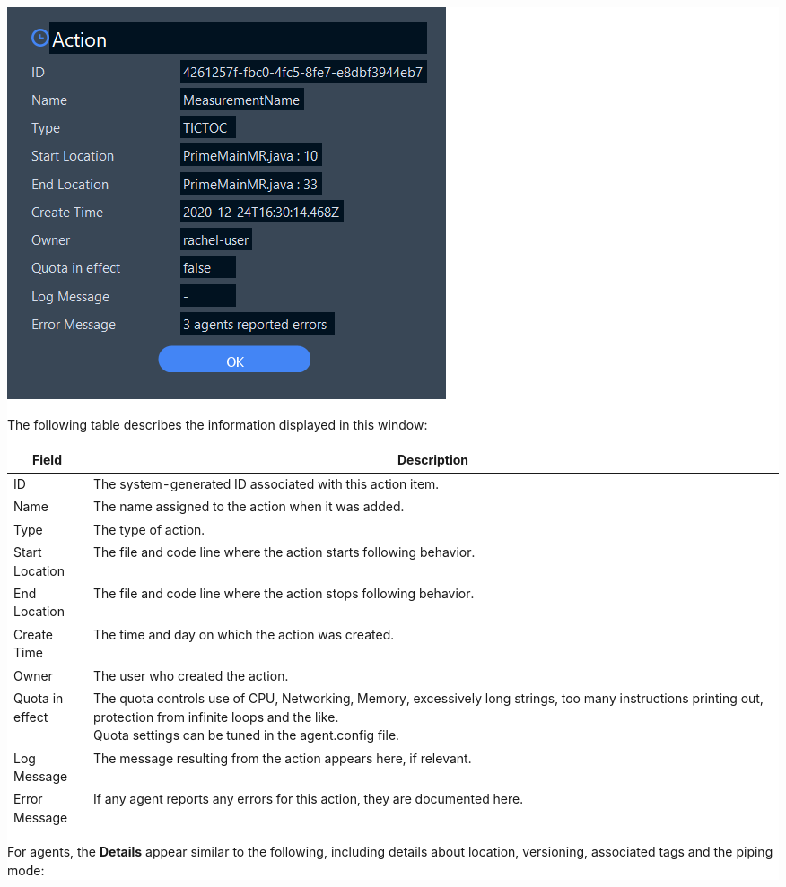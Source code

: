 ![View action details -third](assets/images/details-action.png) 

The following table describes the information displayed in this window:

| Field           | Description                                                  |
| --------------- | ------------------------------------------------------------ |
| ID              | The system-generated ID associated with this action item.    |
| Name            | The name assigned to the action when it was added.           |
| Type            | The type of action.                                          |
| Start Location  | The file and code line where the action starts following behavior. |
| End Location    | The file and code line where the action stops following behavior. |
| Create Time     | The time and day on which the action was created.            |
| Owner           | The user who created the action.                             |
| Quota in effect | The quota controls use of CPU, Networking, Memory, excessively long strings, too many instructions printing out, protection from infinite loops and the like. <br/>     Quota settings can be tuned in the agent.config file. |
| Log Message     | The message resulting from the action appears here, if relevant. |
| Error Message   | If any agent reports any errors for this action, they are documented here. |

For agents, the **Details** appear similar to the following, including details about location, versioning, associated tags and the piping mode:
